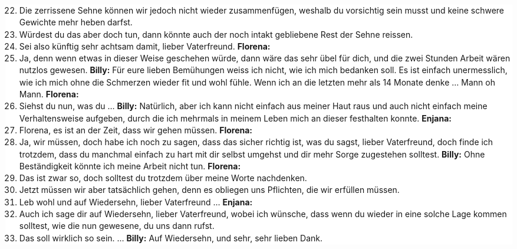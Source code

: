 22. Die zerrissene Sehne können wir jedoch nicht wieder zusammenfügen, weshalb du vorsichtig sein musst und keine schwere Gewichte mehr heben darfst.
23. Würdest du das aber doch tun, dann könnte auch der noch intakt gebliebene Rest der Sehne reissen.
24. Sei also künftig sehr achtsam damit, lieber Vaterfreund.
**Florena:**
23. Ja, denn wenn etwas in dieser Weise geschehen würde, dann wäre das sehr übel für dich, und die zwei Stunden Arbeit wären nutzlos gewesen.
**Billy:**
Für eure lieben Bemühungen weiss ich nicht, wie ich mich bedanken soll. Es ist einfach unermesslich, wie ich mich ohne die Schmerzen wieder fit und wohl fühle. Wenn ich an die letzten mehr als 14 Monate denke … Mann oh Mann.
**Florena:**
24. Siehst du nun, was du …
**Billy:**
Natürlich, aber ich kann nicht einfach aus meiner Haut raus und auch nicht einfach meine Verhaltensweise aufgeben, durch die ich mehrmals in meinem Leben mich an dieser festhalten konnte.
**Enjana:**
25. Florena, es ist an der Zeit, dass wir gehen müssen.
**Florena:**
25. Ja, wir müssen, doch habe ich noch zu sagen, dass das sicher richtig ist, was du sagst, lieber Vaterfreund, doch finde ich trotzdem, dass du manchmal einfach zu hart mit dir selbst umgehst und dir mehr Sorge zugestehen solltest.
**Billy:**
Ohne Beständigkeit könnte ich meine Arbeit nicht tun.
**Florena:**
26. Das ist zwar so, doch solltest du trotzdem über meine Worte nachdenken.
27. Jetzt müssen wir aber tatsächlich gehen, denn es obliegen uns Pflichten, die wir erfüllen müssen.
28. Leb wohl und auf Wiedersehn, lieber Vaterfreund …
**Enjana:**
26. Auch ich sage dir auf Wiedersehn, lieber Vaterfreund, wobei ich wünsche, dass wenn du wieder in eine solche Lage kommen solltest, wie die nun gewesene, du uns dann rufst.
27. Das soll wirklich so sein. …
**Billy:**
Auf Wiedersehn, und sehr, sehr lieben Dank.